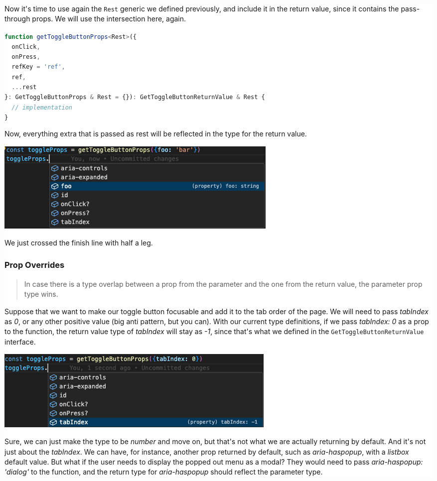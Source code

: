 Now it's time to use again the `Rest` generic we defined previously, and include
it in the return value, since it contains the pass-through props. We will use
the intersection here, again.

```ts
function getToggleButtonProps<Rest>({
  onClick,
  onPress,
  refKey = 'ref',
  ref,
  ...rest
}: GetToggleButtonProps & Rest = {}): GetToggleButtonReturnValue & Rest {
  // implementation
}
```

Now, everything extra that is passed as rest will be reflected in the type for
the return value.

![TypeScript VSCode snippet reflecting the rest prop being present in the return value](vscode-rest-in-return.png)

We just crossed the finish line with half a leg.

### Prop Overrides

> In case there is a type overlap between a prop from the parameter and the one
> from the return value, the parameter prop type wins.

Suppose that we want to make our toggle button focusable and add it to the tab
order of the page. We will need to pass _tabIndex_ as _0_, or any other positive
value (big anti pattern, but you can). With our current type definitions, if we
pass _tabIndex: 0_ as a prop to the function, the return value type of
_tabIndex_ will stay as _-1_, since that's what we defined in the
`GetToggleButtonReturnValue` interface.

![TypeScript VSCode snippet reflecting the tabIndex prop type being -1 though it has the value 0](vscode-tabindex-wrong-type.png)

Sure, we can just make the type to be _number_ and move on, but that's not what
we are actually returning by default. And it's not just about the _tabIndex_. We
can have, for instance, another prop returned by default, such as
_aria-haspopup_, with a _listbox_ default value. But what if the user needs to
display the popped out menu as a modal? They would need to pass _aria-haspopup:
'dialog'_ to the function, and the return type for _aria-haspopup_ should
reflect the parameter type.
